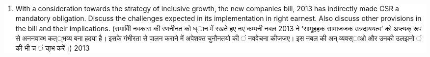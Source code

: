 ```ad-Answer

```

1. With a consideration towards the strategy of inclusive growth, the new companies bill, 2013
has indirectly made CSR a mandatory obligation. Discuss the challenges expected in its
implementation in right earnest. Also discuss other provisions in the bill and their implications.
(समावेिी नवकास की रणनीनत को ध्ान में रखते हए नए कम्पनी नबल 2013 ने ‘सामूहहक सामाजजक उत्रदाययत्व’ को अप्त्यक् रूप से अननवाय्भ कत््भव्य
बना हदया है। इसके गंभीरता से पालन कराने में अपेशक्त चुनौनतयो की ं नववेचना कीजजए। इस नबल की अन् व्यवस्ाओ और उनकी उलझनो ं की भी च ं चा्भ
करें।) 2013

```ad-Answer

```
